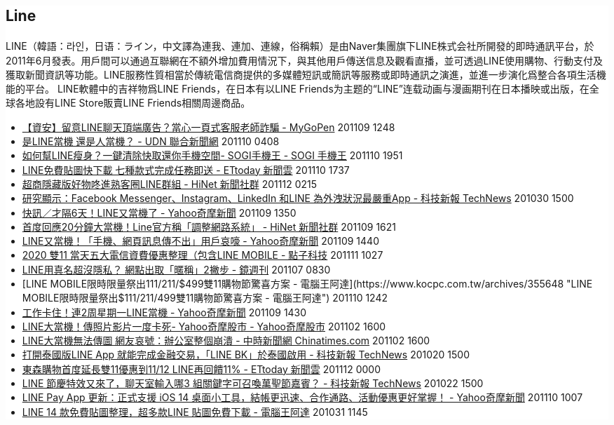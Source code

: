 ## Line

LINE（韓語：라인，日语：ライン，中文譯為連我、連加、連線，俗稱賴）是由Naver集團旗下LINE株式会社所開發的即時通訊平台，於2011年6月發表。用戶間可以通過互聯網在不額外增加費用情況下，與其他用戶傳送信息及觀看直播，並可透過LINE使用購物、行動支付及獲取新聞資訊等功能。LINE服務性質相當於傳統電信商提供的多媒體短訊或簡訊等服務或即時通訊之演進，並進一步演化爲整合各項生活機能的平台。
LINE軟體中的吉祥物爲LINE Friends，在日本有以LINE Friends为主题的“LINE”连载动画与漫画期刊在日本播映或出版，在全球各地設有LINE Store販賣LINE Friends相關周邊商品。
- [【資安】留意LINE聊天頂端廣告？當心一頁式客服老師詐騙 - MyGoPen](https://www.mygopen.com/2020/11/line.html "【資安】留意LINE聊天頂端廣告？當心一頁式客服老師詐騙 - MyGoPen") 201109 1248
- [是LINE當機 還是人當機？ - UDN 聯合新聞網](https://udn.com/news/story/7339/5002369 "是LINE當機 還是人當機？ - UDN 聯合新聞網") 201110 0408
- [如何幫LINE瘦身？一鍵清除快取還你手機空間- SOGI手機王 - SOGI 手機王](https://www.sogi.com.tw/articles/line/6255621 "如何幫LINE瘦身？一鍵清除快取還你手機空間- SOGI手機王 - SOGI 手機王") 201110 1951
- [LINE免費貼圖快下載 七種款式完成任務即送 - ETtoday 新聞雲](https://www.ettoday.net/news/20201110/1851381.htm "LINE免費貼圖快下載 七種款式完成任務即送 - ETtoday 新聞雲") 201110 1737
- [超商隱藏版好物咚進熟客圈LINE群組 - HiNet 新聞社群](https://times.hinet.net/news/23115521 "超商隱藏版好物咚進熟客圈LINE群組 - HiNet 新聞社群") 201112 0215
- [研究顯示：Facebook Messenger、Instagram、LinkedIn 和LINE 為外洩狀況最嚴重App - 科技新報 TechNews](https://technews.tw/2020/10/30/study-shows-messengers-leak-data-drain-battery/ "研究顯示：Facebook Messenger、Instagram、LinkedIn 和LINE 為外洩狀況最嚴重App - 科技新報 TechNews") 201030 1500
- [快訊／才隔6天！LINE又當機了 - Yahoo奇摩新聞](https://tw.news.yahoo.com/%E5%BF%AB%E8%A8%8A-%E6%89%8D%E9%9A%946%E5%A4%A9-line%E5%8F%88%E7%95%B6%E6%A9%9F%E4%BA%86-055043899.html "快訊／才隔6天！LINE又當機了 - Yahoo奇摩新聞") 201109 1350
- [首度回應20分鐘大當機！Line官方稱「調整網路系統」 - HiNet 新聞社群](https://times.hinet.net/news/23112269 "首度回應20分鐘大當機！Line官方稱「調整網路系統」 - HiNet 新聞社群") 201109 1621
- [LINE又當機！「手機、網頁訊息傳不出」用戶哀嚎 - Yahoo奇摩新聞](https://tw.news.yahoo.com/line%E5%8F%88%E7%95%B6%E6%A9%9F-%E6%89%8B%E6%A9%9F-%E7%B6%B2%E9%A0%81%E8%A8%8A%E6%81%AF%E5%82%B3%E4%B8%8D%E5%87%BA-%E7%94%A8%E6%88%B6%E5%93%80%E5%9A%8E-054617251.html "LINE又當機！「手機、網頁訊息傳不出」用戶哀嚎 - Yahoo奇摩新聞") 201109 1440
- [2020 雙11 當天五大電信資費優惠整理（包含LINE MOBILE - 點子科技](https://saydigi-tech.com/2020/11/32251.html "2020 雙11 當天五大電信資費優惠整理（包含LINE MOBILE - 點子科技") 201111 1027
- [LINE用真名超沒隱私？ 網點出取「暱稱」2撇步 - 鏡週刊](https://www.mirrormedia.mg/story/20201106web004/ "LINE用真名超沒隱私？ 網點出取「暱稱」2撇步 - 鏡週刊") 201107 0830
- [LINE MOBILE限時限量祭出$111/$211/$499雙11購物節驚喜方案 - 電腦王阿達](https://www.kocpc.com.tw/archives/355648 "LINE MOBILE限時限量祭出$111/$211/$499雙11購物節驚喜方案 - 電腦王阿達") 201110 1242
- [工作卡住！連2周星期一LINE當機 - Yahoo奇摩新聞](https://tw.news.yahoo.com/%E5%B7%A5%E4%BD%9C%E5%8D%A1%E4%BD%8F-%E9%80%A32%E5%91%A8%E6%98%9F%E6%9C%9F-line%E7%95%B6%E6%A9%9F-063039890.html "工作卡住！連2周星期一LINE當機 - Yahoo奇摩新聞") 201109 1430
- [LINE大當機！傳照片影片一度卡死- Yahoo奇摩股市 - Yahoo奇摩股市](https://tw.stock.yahoo.com/news/line%E5%A4%A7%E7%95%B6%E6%A9%9F-%E5%82%B3%E7%85%A7%E7%89%87%E5%BD%B1%E7%89%87-%E5%BA%A6%E5%8D%A1%E6%AD%BB-081257092.html "LINE大當機！傳照片影片一度卡死- Yahoo奇摩股市 - Yahoo奇摩股市") 201102 1600
- [LINE大當機無法傳圖 網友哀號：辦公室整個崩潰 - 中時新聞網 Chinatimes.com](https://www.chinatimes.com/realtimenews/20201102003531-260412 "LINE大當機無法傳圖 網友哀號：辦公室整個崩潰 - 中時新聞網 Chinatimes.com") 201102 1600
- [打開泰國版LINE App 就能完成金融交易，「LINE BK」於泰國啟用 - 科技新報 TechNews](https://finance.technews.tw/2020/10/20/the-first-social-banking-platform-line-bk-in-thailand/ "打開泰國版LINE App 就能完成金融交易，「LINE BK」於泰國啟用 - 科技新報 TechNews") 201020 1500
- [東森購物首度延長雙11優惠到11/12 LINE再回饋11% - ETtoday 新聞雲](https://www.ettoday.net/news/20201112/1852415.htm "東森購物首度延長雙11優惠到11/12 LINE再回饋11% - ETtoday 新聞雲") 201112 0000
- [LINE 節慶特效又來了，聊天室輸入哪3 組關鍵字可召喚萬聖節嘉賓？ - 科技新報 TechNews](https://technews.tw/2020/10/22/line-2020-halloween-special-effects/ "LINE 節慶特效又來了，聊天室輸入哪3 組關鍵字可召喚萬聖節嘉賓？ - 科技新報 TechNews") 201022 1500
- [LINE Pay App 更新：正式支援 iOS 14 桌面小工具，結帳更迅速、合作通路、活動優惠更好掌握！ - Yahoo奇摩新聞](https://tw.news.yahoo.com/line-pay-app-%E6%9B%B4%E6%96%B0%E6%AD%A3%E5%BC%8F%E6%94%AF%E6%8F%B4-i-os-14-%E6%A1%8C%E9%9D%A2%E5%B0%8F%E5%B7%A5%E5%85%B7%E7%B5%90%E5%B8%B3%E6%9B%B4%E8%BF%85%E9%80%9F%E5%90%88%E4%BD%9C%E9%80%9A%E8%B7%AF%E6%B4%BB%E5%8B%95%E5%84%AA%E6%83%A0%E6%9B%B4%E5%A5%BD%E6%8E%8C%E6%8F%A1-020729865.html "LINE Pay App 更新：正式支援 iOS 14 桌面小工具，結帳更迅速、合作通路、活動優惠更好掌握！ - Yahoo奇摩新聞") 201110 1007
- [LINE 14 款免費貼圖整理，超多款LINE 貼圖免費下載 - 電腦王阿達](https://www.kocpc.com.tw/archives/353424 "LINE 14 款免費貼圖整理，超多款LINE 貼圖免費下載 - 電腦王阿達") 201031 1145
